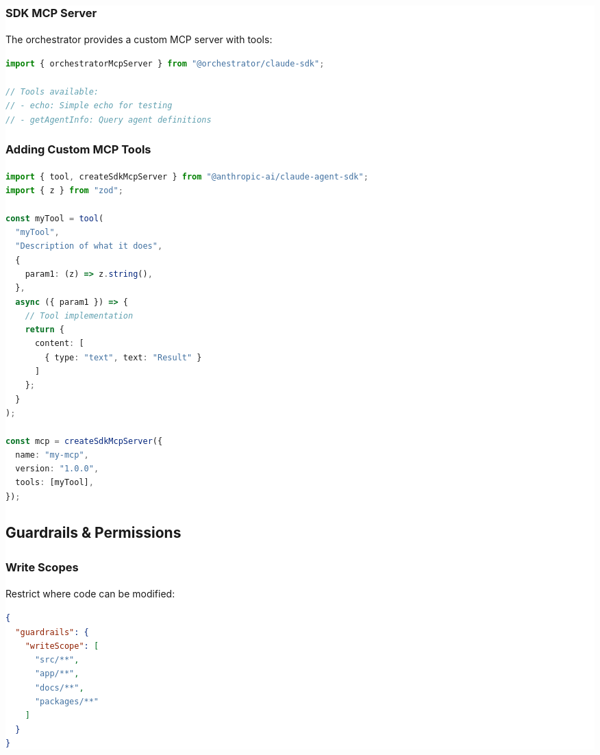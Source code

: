 ### SDK MCP Server

The orchestrator provides a custom MCP server with tools:

```typescript
import { orchestratorMcpServer } from "@orchestrator/claude-sdk";

// Tools available:
// - echo: Simple echo for testing
// - getAgentInfo: Query agent definitions
```

### Adding Custom MCP Tools

```typescript
import { tool, createSdkMcpServer } from "@anthropic-ai/claude-agent-sdk";
import { z } from "zod";

const myTool = tool(
  "myTool",
  "Description of what it does",
  {
    param1: (z) => z.string(),
  },
  async ({ param1 }) => {
    // Tool implementation
    return {
      content: [
        { type: "text", text: "Result" }
      ]
    };
  }
);

const mcp = createSdkMcpServer({
  name: "my-mcp",
  version: "1.0.0",
  tools: [myTool],
});
```

## Guardrails & Permissions

### Write Scopes

Restrict where code can be modified:

```json
{
  "guardrails": {
    "writeScope": [
      "src/**",
      "app/**",
      "docs/**",
      "packages/**"
    ]
  }
}
```
